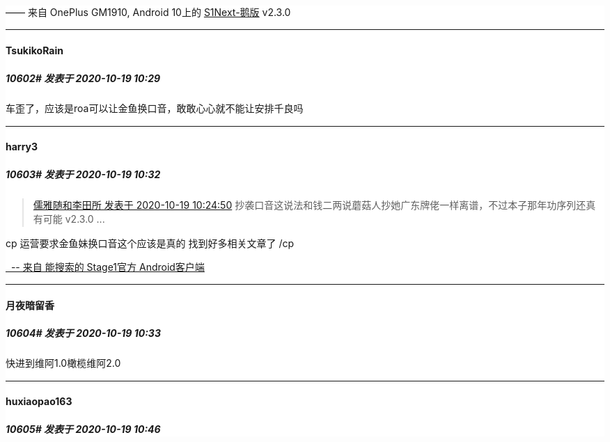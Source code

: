 —— 来自 OnePlus GM1910, Android 10上的 [S1Next-鹅版](https://github.com/ykrank/S1-Next/releases) v2.3.0







-----

####  TsukikoRain  
##### 10602#       发表于 2020-10-19 10:29




车歪了，应该是roa可以让金鱼换口音，敢敢心心就不能让安排千良吗







-----

####  harry3  
##### 10603#       发表于 2020-10-19 10:32



<blockquote><a href="httphttps://bbs.saraba1st.com/2b/forum.php?mod=redirect&amp;goto=findpost&amp;pid=49086590&amp;ptid=1963398" target="_blank">儒雅随和李田所 发表于 2020-10-19 10:24:50</a>
抄袭口音这说法和钱二两说蘑菇人抄她广东牌佬一样离谱，不过本子那年功序列还真有可能 v2.3.0 ...</blockquote>cp
运营要求金鱼妹换口音这个应该是真的
找到好多相关文章了
/cp

[  -- 来自 能搜索的 Stage1官方 Android客户端](https://www.coolapk.com/apk/140634)







-----

####  月夜暗留香  
##### 10604#       发表于 2020-10-19 10:33




快进到维阿1.0橄榄维阿2.0







-----

####  huxiaopao163  
##### 10605#       发表于 2020-10-19 10:46


